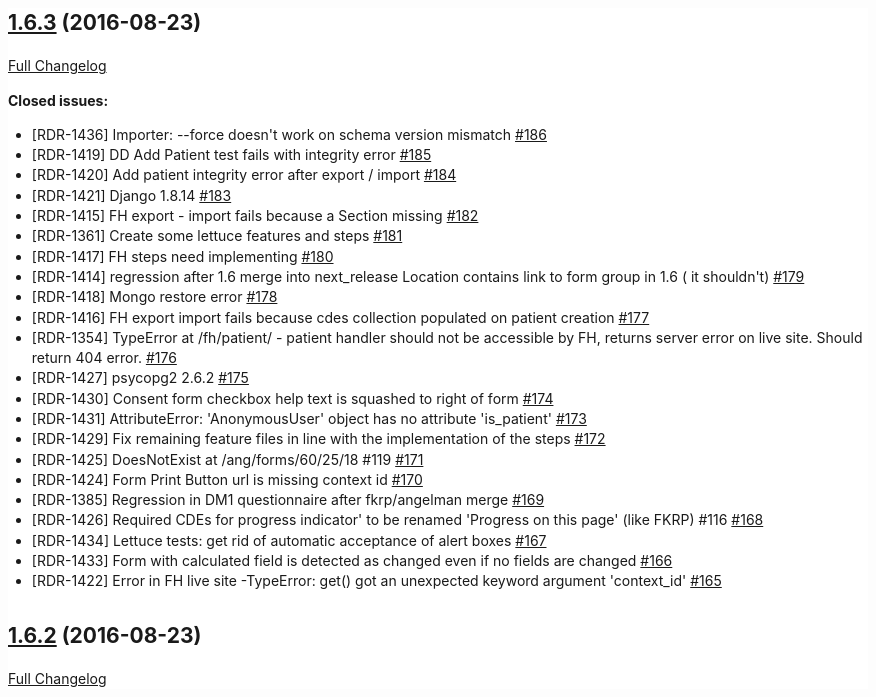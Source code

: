 ## [1.6.3](https://github.com/muccg/rdrf/tree/1.6.3) (2016-08-23)
[Full Changelog](https://github.com/muccg/rdrf/compare/1.6.2...1.6.3)

**Closed issues:**

- \[RDR-1436\] Importer: --force doesn't work on schema version mismatch [\#186](https://github.com/muccg/rdrf/issues/186)
- \[RDR-1419\] DD Add Patient test fails with integrity error [\#185](https://github.com/muccg/rdrf/issues/185)
- \[RDR-1420\] Add patient integrity error after export / import [\#184](https://github.com/muccg/rdrf/issues/184)
- \[RDR-1421\] Django 1.8.14 [\#183](https://github.com/muccg/rdrf/issues/183)
- \[RDR-1415\] FH export - import fails because a Section missing  [\#182](https://github.com/muccg/rdrf/issues/182)
- \[RDR-1361\] Create some lettuce features and steps  [\#181](https://github.com/muccg/rdrf/issues/181)
- \[RDR-1417\] FH steps need implementing [\#180](https://github.com/muccg/rdrf/issues/180)
- \[RDR-1414\] regression after 1.6 merge into next\_release Location contains link to form group in 1.6 \( it shouldn't\) [\#179](https://github.com/muccg/rdrf/issues/179)
- \[RDR-1418\] Mongo restore error [\#178](https://github.com/muccg/rdrf/issues/178)
- \[RDR-1416\] FH export import fails because cdes collection populated on patient creation [\#177](https://github.com/muccg/rdrf/issues/177)
- \[RDR-1354\] TypeError at /fh/patient/ - patient handler should not be accessible by FH, returns server error on live site. Should return 404 error.  [\#176](https://github.com/muccg/rdrf/issues/176)
- \[RDR-1427\] psycopg2 2.6.2 [\#175](https://github.com/muccg/rdrf/issues/175)
- \[RDR-1430\] Consent form checkbox help text is squashed to right of form [\#174](https://github.com/muccg/rdrf/issues/174)
- \[RDR-1431\] AttributeError: 'AnonymousUser' object has no attribute 'is\_patient' [\#173](https://github.com/muccg/rdrf/issues/173)
- \[RDR-1429\] Fix remaining feature files in line with the implementation of the steps [\#172](https://github.com/muccg/rdrf/issues/172)
- \[RDR-1425\] DoesNotExist at /ang/forms/60/25/18 \#119 [\#171](https://github.com/muccg/rdrf/issues/171)
- \[RDR-1424\] Form Print Button url is missing context id [\#170](https://github.com/muccg/rdrf/issues/170)
- \[RDR-1385\] Regression in DM1 questionnaire after fkrp/angelman merge [\#169](https://github.com/muccg/rdrf/issues/169)
- \[RDR-1426\] Required CDEs for progress indicator' to be renamed 'Progress on this page' \(like FKRP\) \#116 [\#168](https://github.com/muccg/rdrf/issues/168)
- \[RDR-1434\] Lettuce tests: get rid of automatic acceptance of alert boxes [\#167](https://github.com/muccg/rdrf/issues/167)
- \[RDR-1433\] Form with calculated field is detected as changed even if no fields are changed [\#166](https://github.com/muccg/rdrf/issues/166)
- \[RDR-1422\] Error in FH live site -TypeError: get\(\) got an unexpected keyword argument 'context\_id' [\#165](https://github.com/muccg/rdrf/issues/165)

## [1.6.2](https://github.com/muccg/rdrf/tree/1.6.2) (2016-08-23)
[Full Changelog](https://github.com/muccg/rdrf/compare/1.6.1...1.6.2)
